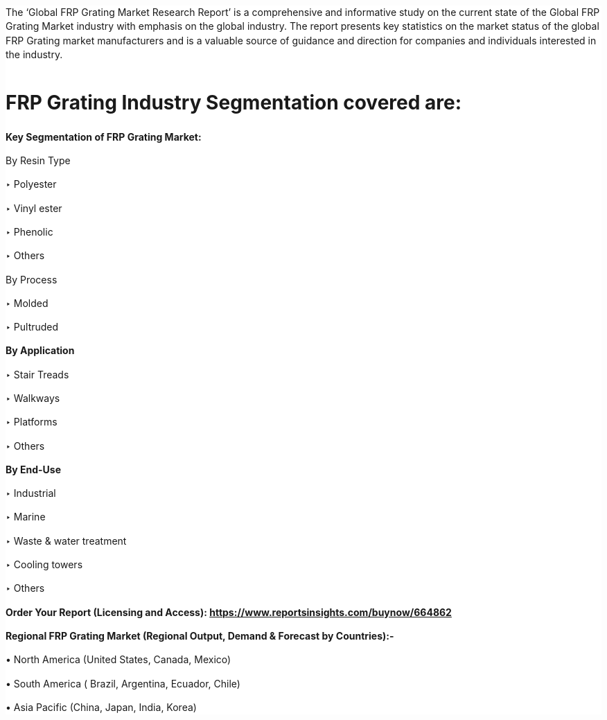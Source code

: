 The ‘Global FRP Grating Market Research Report’ is a comprehensive and informative study on the current state of the Global FRP Grating Market industry with emphasis on the global industry. The report presents key statistics on the market status of the global FRP Grating market manufacturers and is a valuable source of guidance and direction for companies and individuals interested in the industry.

# <strong>FRP Grating Industry Segmentation covered are:</strong>

<strong>Key Segmentation of FRP Grating Market:</strong> 


By Resin Type

‣ Polyester

‣ Vinyl ester

‣ Phenolic

‣ Others


By Process

‣ Molded

‣ Pultruded

<Strong>By Application</Strong>

‣ Stair Treads

‣ Walkways

‣ Platforms

‣ Others

<Strong>By End-Use</Strong>

‣ Industrial

‣ Marine

‣ Waste & water treatment

‣ Cooling towers

‣ Others

<strong>Order Your Report (Licensing and Access): <a href=https://www.reportsinsights.com/buynow/664862 style=color:#0000ff;>https://www.reportsinsights.com/buynow/664862</a></strong>

<strong>Regional FRP Grating Market (Regional Output, Demand &amp; Forecast by Countries):-</strong>

• North America (United States, Canada, Mexico)

• South America ( Brazil, Argentina, Ecuador, Chile)

• Asia Pacific (China, Japan, India, Korea)
